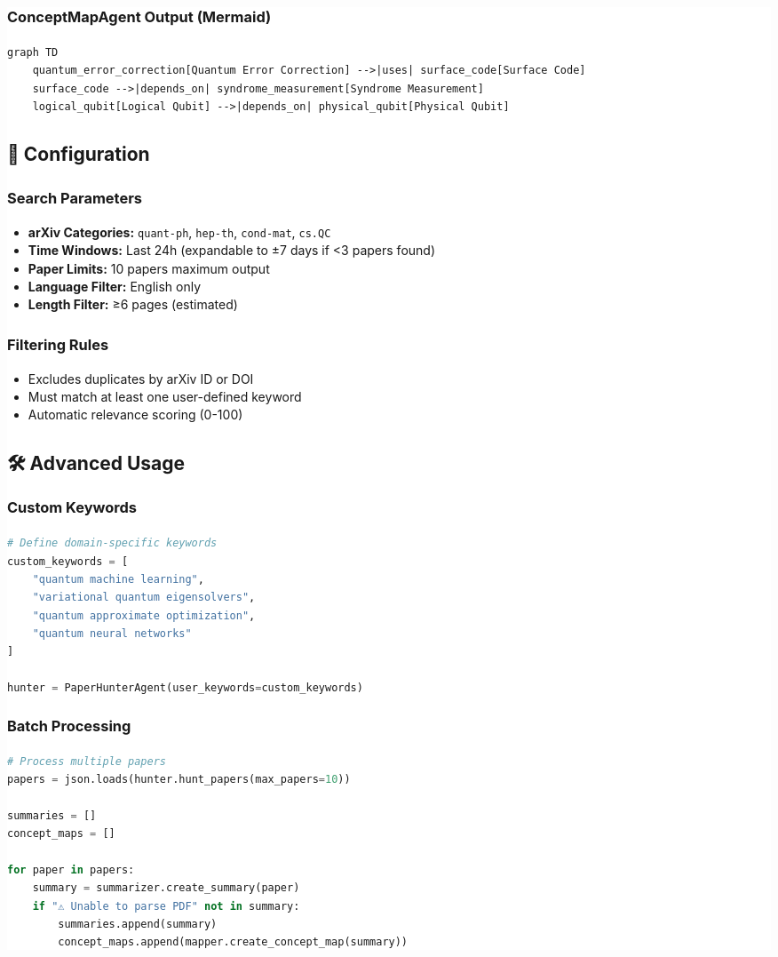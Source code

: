 ### ConceptMapAgent Output (Mermaid)
```mermaid
graph TD
    quantum_error_correction[Quantum Error Correction] -->|uses| surface_code[Surface Code]
    surface_code -->|depends_on| syndrome_measurement[Syndrome Measurement]
    logical_qubit[Logical Qubit] -->|depends_on| physical_qubit[Physical Qubit]
```

## 🔧 Configuration

### Search Parameters
- **arXiv Categories:** `quant-ph`, `hep-th`, `cond-mat`, `cs.QC`
- **Time Windows:** Last 24h (expandable to ±7 days if <3 papers found)
- **Paper Limits:** 10 papers maximum output
- **Language Filter:** English only
- **Length Filter:** ≥6 pages (estimated)

### Filtering Rules
- Excludes duplicates by arXiv ID or DOI
- Must match at least one user-defined keyword
- Automatic relevance scoring (0-100)

## 🛠️ Advanced Usage

### Custom Keywords
```python
# Define domain-specific keywords
custom_keywords = [
    "quantum machine learning",
    "variational quantum eigensolvers", 
    "quantum approximate optimization",
    "quantum neural networks"
]

hunter = PaperHunterAgent(user_keywords=custom_keywords)
```

### Batch Processing
```python
# Process multiple papers
papers = json.loads(hunter.hunt_papers(max_papers=10))

summaries = []
concept_maps = []

for paper in papers:
    summary = summarizer.create_summary(paper)
    if "⚠️ Unable to parse PDF" not in summary:
        summaries.append(summary)
        concept_maps.append(mapper.create_concept_map(summary))
```
